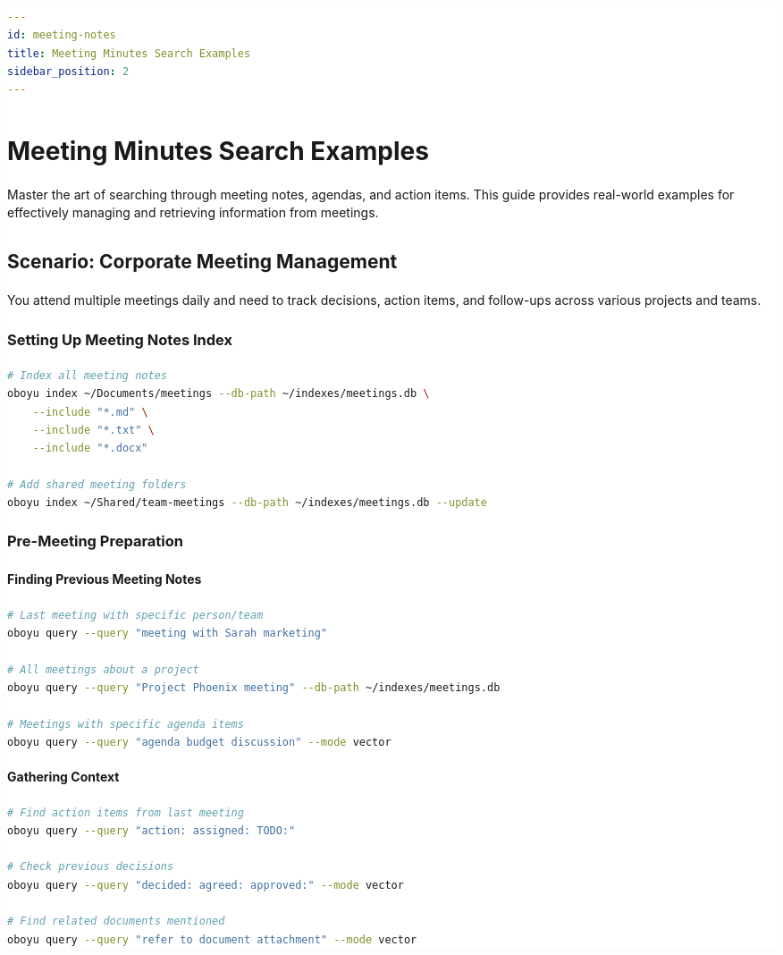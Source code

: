 ```yaml
---
id: meeting-notes
title: Meeting Minutes Search Examples
sidebar_position: 2
---
```


# Meeting Minutes Search Examples

Master the art of searching through meeting notes, agendas, and action items. This guide provides real-world examples for effectively managing and retrieving information from meetings.

## Scenario: Corporate Meeting Management

You attend multiple meetings daily and need to track decisions, action items, and follow-ups across various projects and teams.

### Setting Up Meeting Notes Index

```bash
# Index all meeting notes
oboyu index ~/Documents/meetings --db-path ~/indexes/meetings.db \
    --include "*.md" \
    --include "*.txt" \
    --include "*.docx"

# Add shared meeting folders
oboyu index ~/Shared/team-meetings --db-path ~/indexes/meetings.db --update
```

### Pre-Meeting Preparation

#### Finding Previous Meeting Notes
```bash
# Last meeting with specific person/team
oboyu query --query "meeting with Sarah marketing"

# All meetings about a project
oboyu query --query "Project Phoenix meeting" --db-path ~/indexes/meetings.db

# Meetings with specific agenda items
oboyu query --query "agenda budget discussion" --mode vector
```

#### Gathering Context
```bash
# Find action items from last meeting
oboyu query --query "action: assigned: TODO:"

# Check previous decisions
oboyu query --query "decided: agreed: approved:" --mode vector

# Find related documents mentioned
oboyu query --query "refer to document attachment" --mode vector
```
